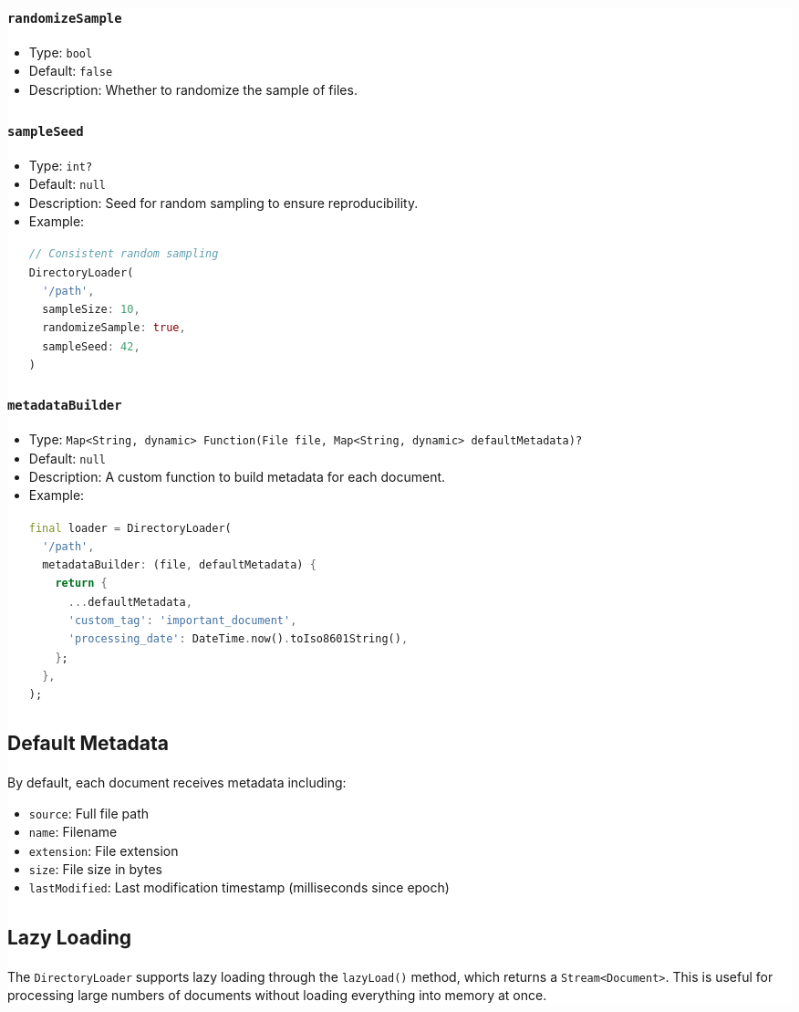 ### `randomizeSample`
- Type: `bool`
- Default: `false`
- Description: Whether to randomize the sample of files.

### `sampleSeed`
- Type: `int?`
- Default: `null`
- Description: Seed for random sampling to ensure reproducibility.
- Example:
  ```dart
  // Consistent random sampling
  DirectoryLoader(
    '/path', 
    sampleSize: 10,
    randomizeSample: true,
    sampleSeed: 42,
  )
  ```

### `metadataBuilder`
- Type: `Map<String, dynamic> Function(File file, Map<String, dynamic> defaultMetadata)?`
- Default: `null`
- Description: A custom function to build metadata for each document.
- Example:
  ```dart
  final loader = DirectoryLoader(
    '/path',
    metadataBuilder: (file, defaultMetadata) {
      return {
        ...defaultMetadata,
        'custom_tag': 'important_document',
        'processing_date': DateTime.now().toIso8601String(),
      };
    },
  );
  ```

## Default Metadata

By default, each document receives metadata including:
- `source`: Full file path
- `name`: Filename
- `extension`: File extension
- `size`: File size in bytes
- `lastModified`: Last modification timestamp (milliseconds since epoch)

## Lazy Loading

The `DirectoryLoader` supports lazy loading through the `lazyLoad()` method, which returns a `Stream<Document>`. This is useful for processing large numbers of documents without loading everything into memory at once.
